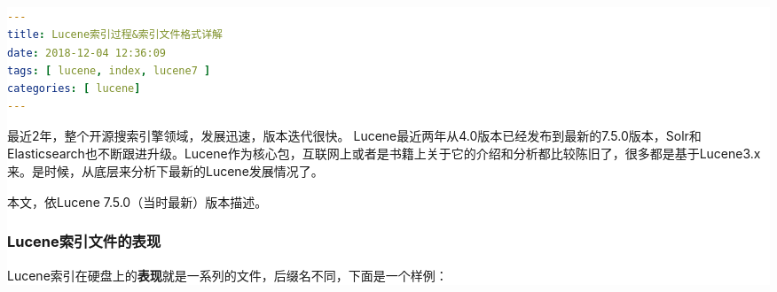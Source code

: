 ```yaml
---
title: Lucene索引过程&索引文件格式详解
date: 2018-12-04 12:36:09
tags: [ lucene, index, lucene7 ]
categories: [ lucene]
---
```



最近2年，整个开源搜索引擎领域，发展迅速，版本迭代很快。 Lucene最近两年从4.0版本已经发布到最新的7.5.0版本，Solr和Elasticsearch也不断跟进升级。Lucene作为核心包，互联网上或者是书籍上关于它的介绍和分析都比较陈旧了，很多都是基于Lucene3.x来。是时候，从底层来分析下最新的Lucene发展情况了。

本文，依Lucene 7.5.0（当时最新）版本描述。

### Lucene索引文件的表现
Lucene索引在硬盘上的**表现**就是一系列的文件，后缀名不同，下面是一个样例：
